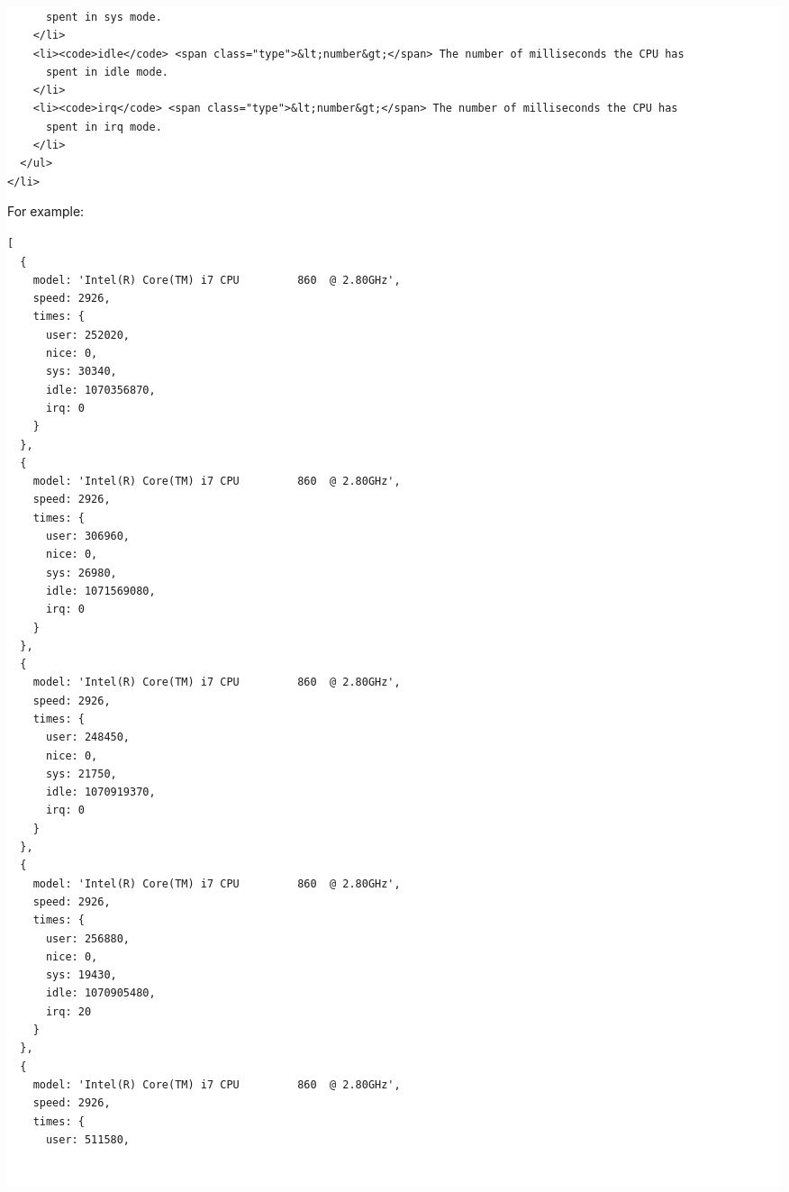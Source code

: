           spent in sys mode.
        </li>
        <li><code>idle</code> <span class="type">&lt;number&gt;</span> The number of milliseconds the CPU has
          spent in idle mode.
        </li>
        <li><code>irq</code> <span class="type">&lt;number&gt;</span> The number of milliseconds the CPU has
          spent in irq mode.
        </li>
      </ul>
    </li>
  </ul>
  <p>For example:</p>
<pre><code class="lang-js">[
  {
    model: &#39;Intel(R) Core(TM) i7 CPU         860  @ 2.80GHz&#39;,
    speed: 2926,
    times: {
      user: 252020,
      nice: 0,
      sys: 30340,
      idle: 1070356870,
      irq: 0
    }
  },
  {
    model: &#39;Intel(R) Core(TM) i7 CPU         860  @ 2.80GHz&#39;,
    speed: 2926,
    times: {
      user: 306960,
      nice: 0,
      sys: 26980,
      idle: 1071569080,
      irq: 0
    }
  },
  {
    model: &#39;Intel(R) Core(TM) i7 CPU         860  @ 2.80GHz&#39;,
    speed: 2926,
    times: {
      user: 248450,
      nice: 0,
      sys: 21750,
      idle: 1070919370,
      irq: 0
    }
  },
  {
    model: &#39;Intel(R) Core(TM) i7 CPU         860  @ 2.80GHz&#39;,
    speed: 2926,
    times: {
      user: 256880,
      nice: 0,
      sys: 19430,
      idle: 1070905480,
      irq: 20
    }
  },
  {
    model: &#39;Intel(R) Core(TM) i7 CPU         860  @ 2.80GHz&#39;,
    speed: 2926,
    times: {
      user: 511580,